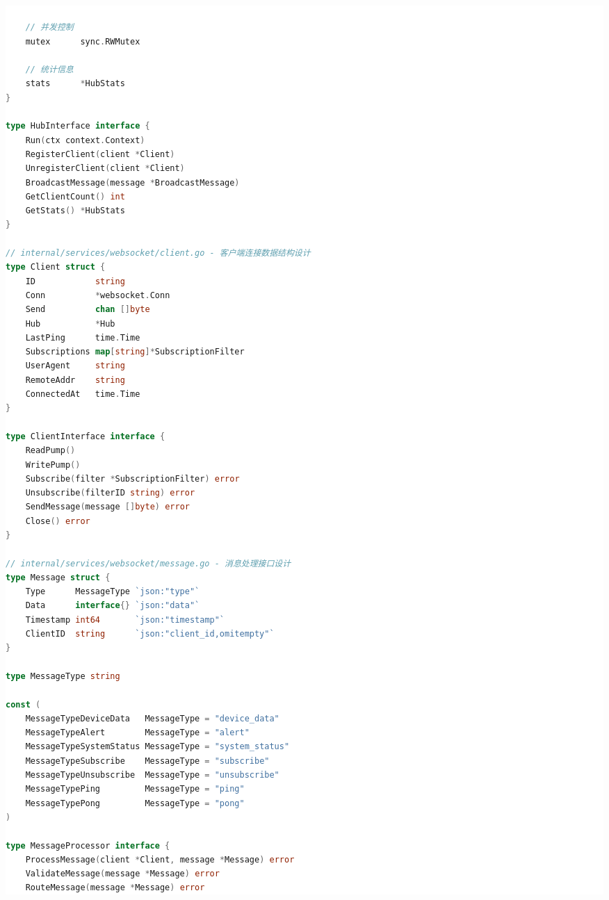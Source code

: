 ```go
    
    // 并发控制
    mutex      sync.RWMutex
    
    // 统计信息
    stats      *HubStats
}

type HubInterface interface {
    Run(ctx context.Context)
    RegisterClient(client *Client)
    UnregisterClient(client *Client)
    BroadcastMessage(message *BroadcastMessage)
    GetClientCount() int
    GetStats() *HubStats
}

// internal/services/websocket/client.go - 客户端连接数据结构设计
type Client struct {
    ID            string
    Conn          *websocket.Conn
    Send          chan []byte
    Hub           *Hub
    LastPing      time.Time
    Subscriptions map[string]*SubscriptionFilter
    UserAgent     string
    RemoteAddr    string
    ConnectedAt   time.Time
}

type ClientInterface interface {
    ReadPump()
    WritePump()
    Subscribe(filter *SubscriptionFilter) error
    Unsubscribe(filterID string) error
    SendMessage(message []byte) error
    Close() error
}

// internal/services/websocket/message.go - 消息处理接口设计
type Message struct {
    Type      MessageType `json:"type"`
    Data      interface{} `json:"data"`
    Timestamp int64       `json:"timestamp"`
    ClientID  string      `json:"client_id,omitempty"`
}

type MessageType string

const (
    MessageTypeDeviceData   MessageType = "device_data"
    MessageTypeAlert        MessageType = "alert"
    MessageTypeSystemStatus MessageType = "system_status"
    MessageTypeSubscribe    MessageType = "subscribe"
    MessageTypeUnsubscribe  MessageType = "unsubscribe"
    MessageTypePing         MessageType = "ping"
    MessageTypePong         MessageType = "pong"
)

type MessageProcessor interface {
    ProcessMessage(client *Client, message *Message) error
    ValidateMessage(message *Message) error
    RouteMessage(message *Message) error
```